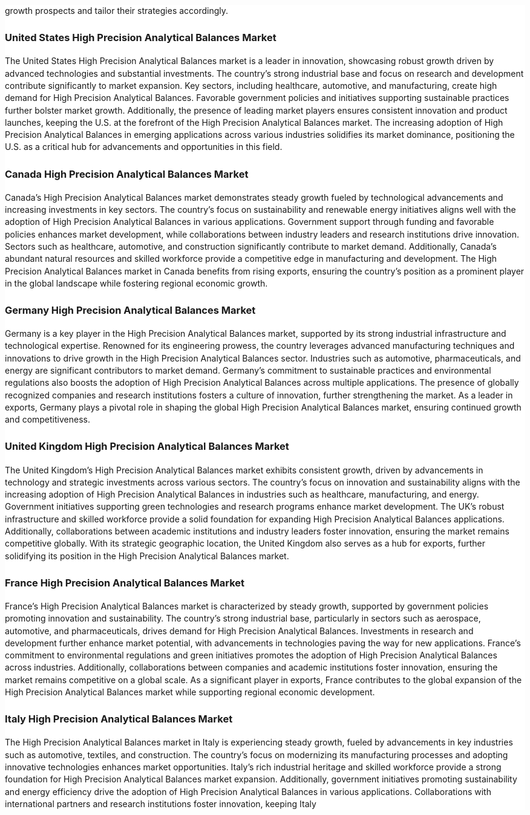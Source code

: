 growth prospects and tailor their strategies accordingly.</p><h3>United States High Precision Analytical Balances Market</h3><p>The United States High Precision Analytical Balances market is a leader in innovation, showcasing robust growth driven by advanced technologies and substantial investments. The country&rsquo;s strong industrial base and focus on research and development contribute significantly to market expansion. Key sectors, including healthcare, automotive, and manufacturing, create high demand for High Precision Analytical Balances. Favorable government policies and initiatives supporting sustainable practices further bolster market growth. Additionally, the presence of leading market players ensures consistent innovation and product launches, keeping the U.S. at the forefront of the High Precision Analytical Balances market. The increasing adoption of High Precision Analytical Balances in emerging applications across various industries solidifies its market dominance, positioning the U.S. as a critical hub for advancements and opportunities in this field.</p><h3>Canada High Precision Analytical Balances Market</h3><p>Canada&rsquo;s High Precision Analytical Balances market demonstrates steady growth fueled by technological advancements and increasing investments in key sectors. The country&rsquo;s focus on sustainability and renewable energy initiatives aligns well with the adoption of High Precision Analytical Balances in various applications. Government support through funding and favorable policies enhances market development, while collaborations between industry leaders and research institutions drive innovation. Sectors such as healthcare, automotive, and construction significantly contribute to market demand. Additionally, Canada&rsquo;s abundant natural resources and skilled workforce provide a competitive edge in manufacturing and development. The High Precision Analytical Balances market in Canada benefits from rising exports, ensuring the country&rsquo;s position as a prominent player in the global landscape while fostering regional economic growth.</p><h3>Germany High Precision Analytical Balances Market</h3><p>Germany is a key player in the High Precision Analytical Balances market, supported by its strong industrial infrastructure and technological expertise. Renowned for its engineering prowess, the country leverages advanced manufacturing techniques and innovations to drive growth in the High Precision Analytical Balances sector. Industries such as automotive, pharmaceuticals, and energy are significant contributors to market demand. Germany&rsquo;s commitment to sustainable practices and environmental regulations also boosts the adoption of High Precision Analytical Balances across multiple applications. The presence of globally recognized companies and research institutions fosters a culture of innovation, further strengthening the market. As a leader in exports, Germany plays a pivotal role in shaping the global High Precision Analytical Balances market, ensuring continued growth and competitiveness.</p><h3>United Kingdom High Precision Analytical Balances Market</h3><p>The United Kingdom&rsquo;s High Precision Analytical Balances market exhibits consistent growth, driven by advancements in technology and strategic investments across various sectors. The country&rsquo;s focus on innovation and sustainability aligns with the increasing adoption of High Precision Analytical Balances in industries such as healthcare, manufacturing, and energy. Government initiatives supporting green technologies and research programs enhance market development. The UK&rsquo;s robust infrastructure and skilled workforce provide a solid foundation for expanding High Precision Analytical Balances applications. Additionally, collaborations between academic institutions and industry leaders foster innovation, ensuring the market remains competitive globally. With its strategic geographic location, the United Kingdom also serves as a hub for exports, further solidifying its position in the High Precision Analytical Balances market.</p><h3>France High Precision Analytical Balances Market</h3><p>France&rsquo;s High Precision Analytical Balances market is characterized by steady growth, supported by government policies promoting innovation and sustainability. The country&rsquo;s strong industrial base, particularly in sectors such as aerospace, automotive, and pharmaceuticals, drives demand for High Precision Analytical Balances. Investments in research and development further enhance market potential, with advancements in technologies paving the way for new applications. France&rsquo;s commitment to environmental regulations and green initiatives promotes the adoption of High Precision Analytical Balances across industries. Additionally, collaborations between companies and academic institutions foster innovation, ensuring the market remains competitive on a global scale. As a significant player in exports, France contributes to the global expansion of the High Precision Analytical Balances market while supporting regional economic development.</p><h3>Italy High Precision Analytical Balances Market</h3><p>The High Precision Analytical Balances market in Italy is experiencing steady growth, fueled by advancements in key industries such as automotive, textiles, and construction. The country&rsquo;s focus on modernizing its manufacturing processes and adopting innovative technologies enhances market opportunities. Italy&rsquo;s rich industrial heritage and skilled workforce provide a strong foundation for High Precision Analytical Balances market expansion. Additionally, government initiatives promoting sustainability and energy efficiency drive the adoption of High Precision Analytical Balances in various applications. Collaborations with international partners and research institutions foster innovation, keeping Italy